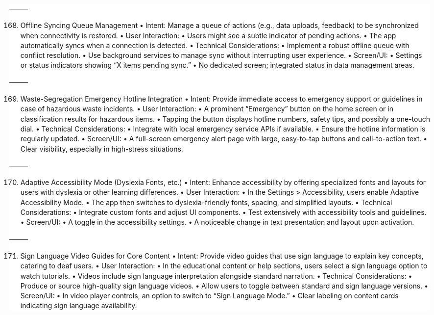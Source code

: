 ⸻

168. Offline Syncing Queue Management
     • Intent: Manage a queue of actions (e.g., data uploads, feedback) to be synchronized when connectivity is restored.
     • User Interaction:
     • Users might see a subtle indicator of pending actions.
     • The app automatically syncs when a connection is detected.
     • Technical Considerations:
     • Implement a robust offline queue with conflict resolution.
     • Use background services to manage sync without interrupting user experience.
     • Screen/UI:
     • Settings or status indicators showing “X items pending sync.”
     • No dedicated screen; integrated status in data management areas.

⸻

169. Waste-Segregation Emergency Hotline Integration
     • Intent: Provide immediate access to emergency support or guidelines in case of hazardous waste incidents.
     • User Interaction:
     • A prominent “Emergency” button on the home screen or in classification results for hazardous items.
     • Tapping the button displays hotline numbers, safety tips, and possibly a one-touch dial.
     • Technical Considerations:
     • Integrate with local emergency service APIs if available.
     • Ensure the hotline information is regularly updated.
     • Screen/UI:
     • A full-screen emergency alert page with large, easy-to-tap buttons and call-to-action text.
     • Clear visibility, especially in high-stress situations.

⸻

170. Adaptive Accessibility Mode (Dyslexia Fonts, etc.)
     • Intent: Enhance accessibility by offering specialized fonts and layouts for users with dyslexia or other learning differences.
     • User Interaction:
     • In the Settings > Accessibility, users enable Adaptive Accessibility Mode.
     • The app then switches to dyslexia-friendly fonts, spacing, and simplified layouts.
     • Technical Considerations:
     • Integrate custom fonts and adjust UI components.
     • Test extensively with accessibility tools and guidelines.
     • Screen/UI:
     • A toggle in the accessibility settings.
     • A noticeable change in text presentation and layout upon activation.

⸻

171. Sign Language Video Guides for Core Content
     • Intent: Provide video guides that use sign language to explain key concepts, catering to deaf users.
     • User Interaction:
     • In the educational content or help sections, users select a sign language option to watch tutorials.
     • Videos include sign language interpretation alongside standard narration.
     • Technical Considerations:
     • Produce or source high-quality sign language videos.
     • Allow users to toggle between standard and sign language versions.
     • Screen/UI:
     • In video player controls, an option to switch to “Sign Language Mode.”
     • Clear labeling on content cards indicating sign language availability.
